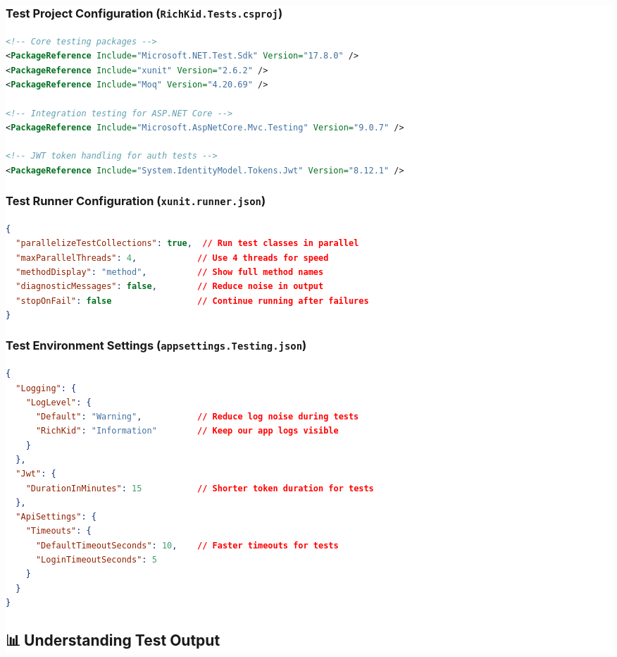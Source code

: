### **Test Project Configuration** (`RichKid.Tests.csproj`)

```xml
<!-- Core testing packages -->
<PackageReference Include="Microsoft.NET.Test.Sdk" Version="17.8.0" />
<PackageReference Include="xunit" Version="2.6.2" />
<PackageReference Include="Moq" Version="4.20.69" />

<!-- Integration testing for ASP.NET Core -->
<PackageReference Include="Microsoft.AspNetCore.Mvc.Testing" Version="9.0.7" />

<!-- JWT token handling for auth tests -->
<PackageReference Include="System.IdentityModel.Tokens.Jwt" Version="8.12.1" />
```

### **Test Runner Configuration** (`xunit.runner.json`)

```json
{
  "parallelizeTestCollections": true,  // Run test classes in parallel
  "maxParallelThreads": 4,            // Use 4 threads for speed
  "methodDisplay": "method",          // Show full method names
  "diagnosticMessages": false,        // Reduce noise in output
  "stopOnFail": false                 // Continue running after failures
}
```

### **Test Environment Settings** (`appsettings.Testing.json`)

```json
{
  "Logging": {
    "LogLevel": {
      "Default": "Warning",           // Reduce log noise during tests
      "RichKid": "Information"        // Keep our app logs visible
    }
  },
  "Jwt": {
    "DurationInMinutes": 15           // Shorter token duration for tests
  },
  "ApiSettings": {
    "Timeouts": {
      "DefaultTimeoutSeconds": 10,    // Faster timeouts for tests
      "LoginTimeoutSeconds": 5
    }
  }
}
```

## 📊 Understanding Test Output
